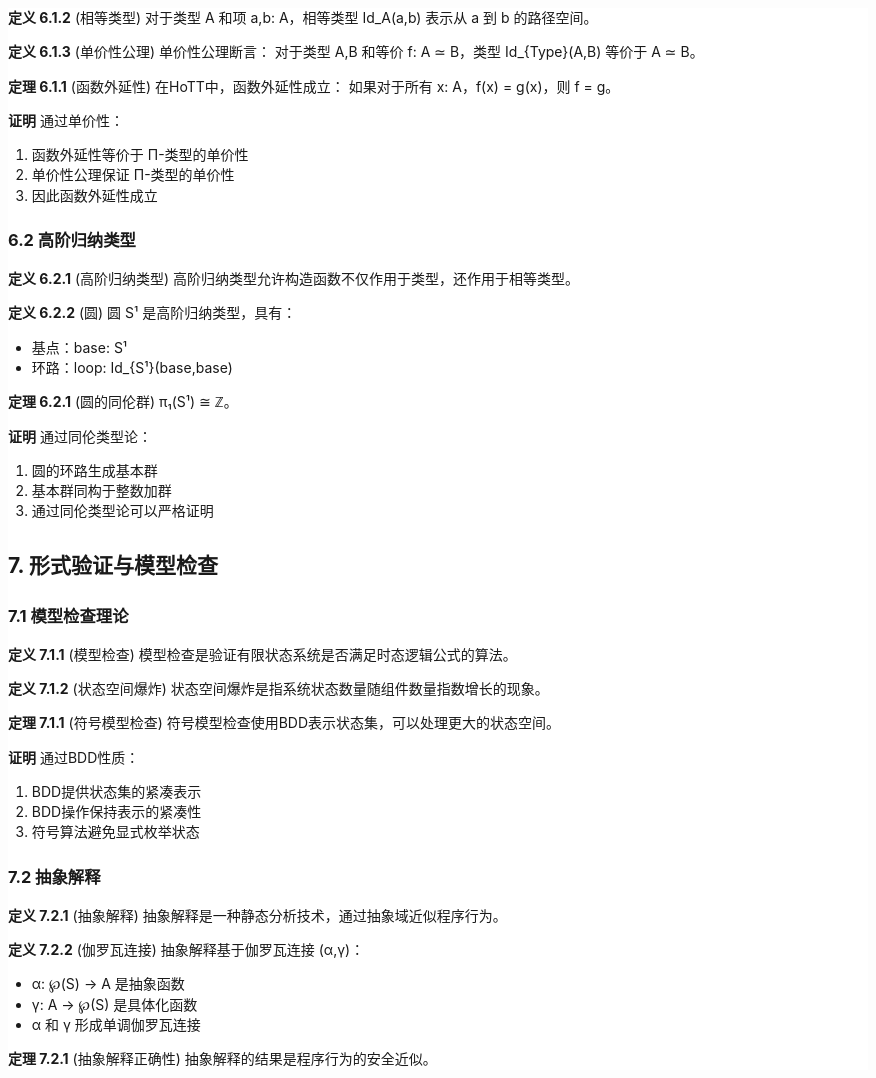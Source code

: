 **定义 6.1.2** (相等类型) 对于类型 A 和项 a,b: A，相等类型 Id_A(a,b) 表示从 a 到 b 的路径空间。

**定义 6.1.3** (单价性公理) 单价性公理断言：
对于类型 A,B 和等价 f: A ≃ B，类型 Id_{Type}(A,B) 等价于 A ≃ B。

**定理 6.1.1** (函数外延性) 在HoTT中，函数外延性成立：
如果对于所有 x: A，f(x) = g(x)，则 f = g。

**证明** 通过单价性：

1. 函数外延性等价于 Π-类型的单价性
2. 单价性公理保证 Π-类型的单价性
3. 因此函数外延性成立

### 6.2 高阶归纳类型

**定义 6.2.1** (高阶归纳类型) 高阶归纳类型允许构造函数不仅作用于类型，还作用于相等类型。

**定义 6.2.2** (圆) 圆 S¹ 是高阶归纳类型，具有：

- 基点：base: S¹
- 环路：loop: Id_{S¹}(base,base)

**定理 6.2.1** (圆的同伦群) π₁(S¹) ≅ ℤ。

**证明** 通过同伦类型论：

1. 圆的环路生成基本群
2. 基本群同构于整数加群
3. 通过同伦类型论可以严格证明

## 7. 形式验证与模型检查

### 7.1 模型检查理论

**定义 7.1.1** (模型检查) 模型检查是验证有限状态系统是否满足时态逻辑公式的算法。

**定义 7.1.2** (状态空间爆炸) 状态空间爆炸是指系统状态数量随组件数量指数增长的现象。

**定理 7.1.1** (符号模型检查) 符号模型检查使用BDD表示状态集，可以处理更大的状态空间。

**证明** 通过BDD性质：

1. BDD提供状态集的紧凑表示
2. BDD操作保持表示的紧凑性
3. 符号算法避免显式枚举状态

### 7.2 抽象解释

**定义 7.2.1** (抽象解释) 抽象解释是一种静态分析技术，通过抽象域近似程序行为。

**定义 7.2.2** (伽罗瓦连接) 抽象解释基于伽罗瓦连接 (α,γ)：

- α: ℘(S) → A 是抽象函数
- γ: A → ℘(S) 是具体化函数
- α 和 γ 形成单调伽罗瓦连接

**定理 7.2.1** (抽象解释正确性) 抽象解释的结果是程序行为的安全近似。
